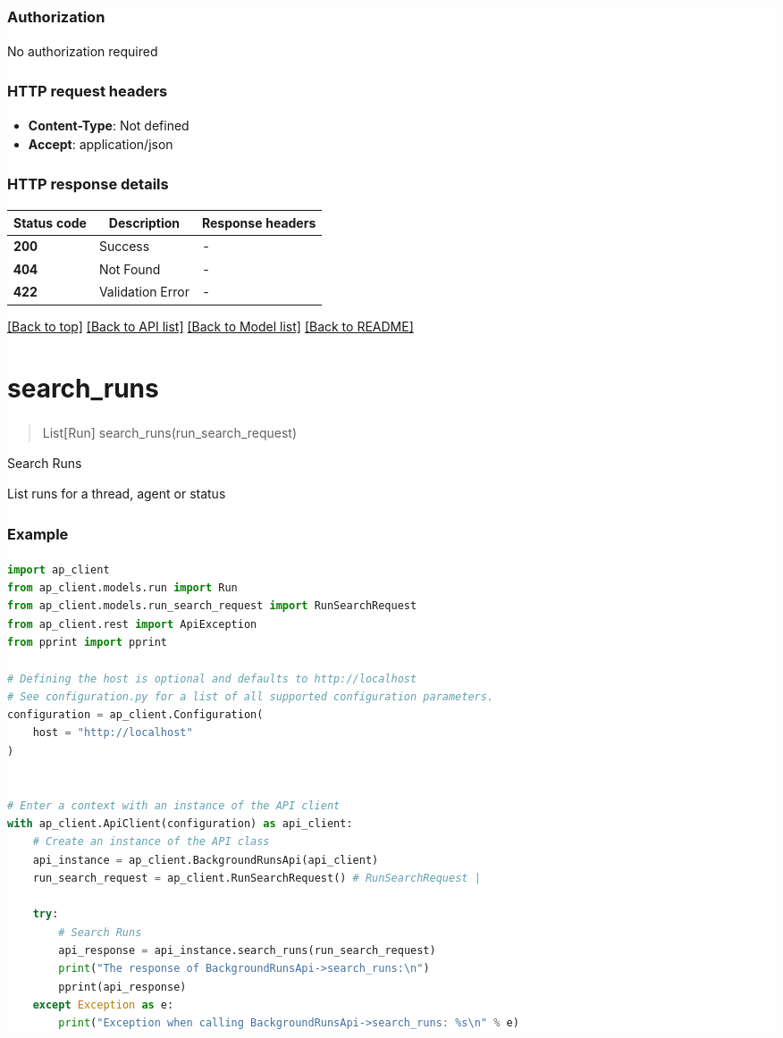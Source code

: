 ### Authorization

No authorization required

### HTTP request headers

 - **Content-Type**: Not defined
 - **Accept**: application/json

### HTTP response details

| Status code | Description | Response headers |
|-------------|-------------|------------------|
**200** | Success |  -  |
**404** | Not Found |  -  |
**422** | Validation Error |  -  |

[[Back to top]](#) [[Back to API list]](../README.md#documentation-for-api-endpoints) [[Back to Model list]](../README.md#documentation-for-models) [[Back to README]](../README.md)

# **search_runs**
> List[Run] search_runs(run_search_request)

Search Runs

List runs for a thread, agent or status

### Example


```python
import ap_client
from ap_client.models.run import Run
from ap_client.models.run_search_request import RunSearchRequest
from ap_client.rest import ApiException
from pprint import pprint

# Defining the host is optional and defaults to http://localhost
# See configuration.py for a list of all supported configuration parameters.
configuration = ap_client.Configuration(
    host = "http://localhost"
)


# Enter a context with an instance of the API client
with ap_client.ApiClient(configuration) as api_client:
    # Create an instance of the API class
    api_instance = ap_client.BackgroundRunsApi(api_client)
    run_search_request = ap_client.RunSearchRequest() # RunSearchRequest | 

    try:
        # Search Runs
        api_response = api_instance.search_runs(run_search_request)
        print("The response of BackgroundRunsApi->search_runs:\n")
        pprint(api_response)
    except Exception as e:
        print("Exception when calling BackgroundRunsApi->search_runs: %s\n" % e)
```

